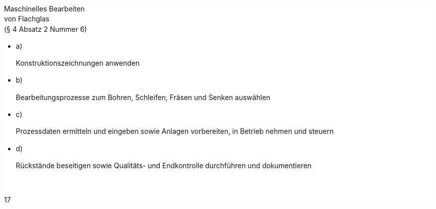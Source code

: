 Maschinelles Bearbeiten  
von Flachglas  
(§ 4 Absatz 2 Nummer 6)

</td>

<td style="border-right: 0.5pt solid ; border-bottom: 0.5pt solid ; " align="justify" valign="top" charoff="50">

  - a)
    
    <div style="">
    
    Konstruktionszeichnungen anwenden
    
    </div>

  - b)
    
    <div style="">
    
    Bearbeitungsprozesse zum Bohren, Schleifen, Fräsen und Senken
    auswählen
    
    </div>

  - c)
    
    <div style="">
    
    Prozessdaten ermitteln und eingeben sowie Anlagen vorbereiten, in
    Betrieb nehmen und steuern
    
    </div>

  - d)
    
    <div style="">
    
    Rückstände beseitigen sowie Qualitäts- und Endkontrolle durchführen
    und dokumentieren
    
    </div>

</td>

<td style="border-right: 0.5pt solid ; border-bottom: 0.5pt solid ; " align="center" valign="middle" charoff="50">

 

</td>

<td style="border-bottom: 0.5pt solid ; " align="center" valign="middle" charoff="50">

17

</td>

</tr>

<tr>

<td style="border-right: 0.5pt solid ; border-bottom: 0.5pt solid ; " align="center" valign="top" charoff="50">
